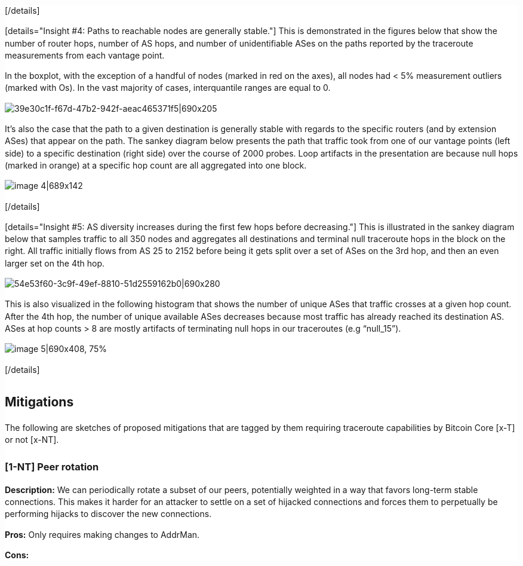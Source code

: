 [/details]

[details="Insight #4: Paths to reachable nodes are generally stable."]
This is demonstrated in the figures below that show the number of router hops, number of AS hops, and number of unidentifiable ASes on the paths reported by the traceroute measurements from each vantage point.

In the boxplot, with the exception of a handful of nodes (marked in red on the axes), all nodes had < 5% measurement outliers (marked with Os). In the vast majority of cases, interquantile ranges are equal to 0.

![39e30c1f-f67d-47b2-942f-aeac465371f5|690x205](upload://lJXmUZyMMvOUqkYCMgWq7PRdqmt.jpeg)

It’s also the case that the path to a given destination is generally stable with regards to the specific routers (and by extension ASes) that appear on the path. The sankey diagram below presents the path that traffic took from one of our vantage points (left side) to a specific destination (right side) over the course of 2000 probes. Loop artifacts in the presentation are because null hops (marked in orange) at a specific hop count are all aggregated into one block.

![image 4|689x142](upload://FnbnytjKpR1k3zNaKpEs7q6E6E.png)

[/details]

[details="Insight #5: AS diversity increases during the first few hops before decreasing."]
This is illustrated in the sankey diagram below that samples traffic to all 350 nodes and aggregates all destinations and terminal null traceroute hops in the block on the right. All traffic initially flows from AS 25 to 2152 before being it gets split over a set of ASes on the 3rd hop, and then an even larger set on the 4th hop.

![54e53f60-3c9f-49ef-8810-51d2559162b0|690x280](upload://6FwJaYBB9R0tAoujhmhzzGjYvcT.jpeg)

This is also visualized in the following histogram that shows the number of unique ASes that traffic crosses at a given hop count. After the 4th hop, the number of unique available ASes decreases because most traffic has already reached its destination AS. ASes at hop counts > 8 are mostly artifacts of terminating null hops in our traceroutes (e.g “null_15”).

![image 5|690x408, 75%](upload://ccmXtDLDktNkzOC0pKTSZkRB3R3.png)

[/details]

## Mitigations

The following are sketches of proposed mitigations that are tagged by them requiring traceroute capabilities by Bitcoin Core \[x-T\] or not \[x-NT\].

### \[1-NT\] Peer rotation

**Description:** We can periodically rotate a subset of our peers, potentially weighted in a way that favors long-term stable connections. This makes it harder for an attacker to settle on a set of hijacked connections and forces them to perpetually be performing hijacks to discover the new connections.

**Pros:** Only requires making changes to AddrMan.

**Cons:**
